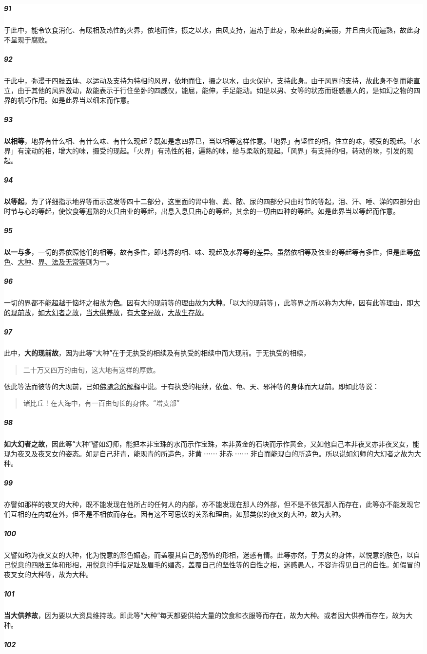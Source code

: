 ##### 91

于此中，能令饮食消化、有暖相及热性的火界，依地而住，摄之以水，由风支持，遍热于此身，取来此身的美丽，并且由火而遍熟，故此身不呈现于腐败。

##### 92

于此中，弥漫于四肢五体、以运动及支持为特相的风界，依地而住，摄之以水，由火保护，支持此身。由于风界的支持，故此身不倒而能直立，由于其他的风界激动，故能表示于行住坐卧的四威仪，能屈，能伸，手足能动。如是以男、女等的状态而诳惑愚人的，是如幻之物的四界的机巧作用。如是此界当以细末而作意。

##### 93

**以相等**，地界有什么相、有什么味、有什么现起？既如是念四界已，当以相等这样作意。「地界」有坚性的相，住立的味，领受的现起。「水界」有流动的相，增大的味，摄受的现起。「火界」有热性的相，遍熟的味，给与柔软的现起。「风界」有支持的相，转动的味，引发的现起。

##### 94

**以等起**，为了详细指示地界等而示这发等四十二部分，这里面的胃中物、粪、脓、尿的四部分只由时节的等起，泪、汗、唾、涕的四部分由时节与心的等起，使饮食等遍熟的火只由业的等起，出息入息只由心的等起，其余的一切由四种的等起。如是此界当以等起而作意。

##### 95

**以一与多**，一切的界依照他们的相等，故有多性，即地界的相、味、现起及水界等的差异。虽然依相等及依业的等起等有多性，但是此等[依色](#96)、[大种](#96)、[界、法及无常等](#104)则为一。

##### 96

一切的界都不能超越于恼坏之相故为**色**。因有大的现前等的理由故为**大种**。「以大的现前等」，此等界之所以称为大种，因有此等理由，即[大的现前故](#97)，[如大幻者之故](#98)，[当大供养故](#101)，[有大变异故](#102)，[大故生存故](#103)。

##### 97

此中，**大的现前故**，因为此等<q>大种</q>在于无执受的相续及有执受的相续中而大现前。于无执受的相续，

> 二十万又四万的由旬，这大地有这样的厚数。

依此等法而彼等的大现前，已如[佛随念的解释](../07#41)中说。于有执受的相续，依鱼、龟、天、邪神等的身体而大现前。即如此等说：

> 诸比丘！在大海中，有一百由旬长的身体。<q>增支部</q>

##### 98

**如大幻者之故**，因此等<q>大种</q>譬如幻师，能把本非宝珠的水而示作宝珠，本非黄金的石块而示作黄金，又如他自己本非夜叉亦非夜叉女，能现为夜叉及夜叉女的姿态。如是自己非青，能现青的所造色，非黄 ⋯⋯ 非赤 ⋯⋯ 非白而能现白的所造色。所以说如幻师的大幻者之故为大种。

##### 99

亦譬如那样的夜叉的大种，既不能发现在他所占的任何人的内部，亦不能发现在那人的外部，但不是不依凭那人而存在，此等亦不能发现它们互相的在内或在外，但不是不相依而存在。因有这不可思议的关系和理由，如那类似的夜叉的大种，故为大种。

##### 100

又譬如称为夜叉女的大种，化为悦意的形色媚态，而盖覆其自己的恐怖的形相，迷惑有情。此等亦然，于男女的身体，以悦意的肤色，以自己悦意的四肢五体和形相，用悦意的手指足趾及眉毛的媚态，盖覆自己的坚性等的自性之相，迷惑愚人，不容许得见自己的自性。如假冒的夜叉女的大种等，故为大种。

##### 101

**当大供养故**，因为要以大资具维持故。即此等<q>大种</q>每天都要供给大量的饮食和衣服等而存在，故为大种。或者因大供养而存在，故为大种。

##### 102
